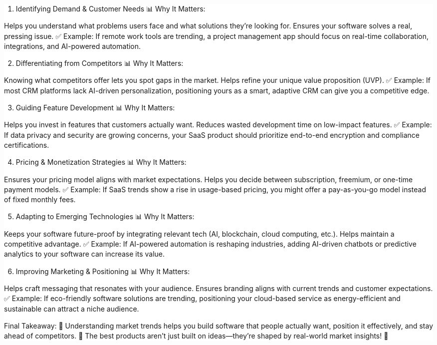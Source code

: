 1. Identifying Demand & Customer Needs
📊 Why It Matters:

Helps you understand what problems users face and what solutions they’re looking for.
Ensures your software solves a real, pressing issue.
✅ Example: If remote work tools are trending, a project management app should focus on real-time collaboration, integrations, and AI-powered automation.

2. Differentiating from Competitors
📊 Why It Matters:

Knowing what competitors offer lets you spot gaps in the market.
Helps refine your unique value proposition (UVP).
✅ Example: If most CRM platforms lack AI-driven personalization, positioning yours as a smart, adaptive CRM can give you a competitive edge.

3. Guiding Feature Development
📊 Why It Matters:

Helps you invest in features that customers actually want.
Reduces wasted development time on low-impact features.
✅ Example: If data privacy and security are growing concerns, your SaaS product should prioritize end-to-end encryption and compliance certifications.

4. Pricing & Monetization Strategies
📊 Why It Matters:

Ensures your pricing model aligns with market expectations.
Helps you decide between subscription, freemium, or one-time payment models.
✅ Example: If SaaS trends show a rise in usage-based pricing, you might offer a pay-as-you-go model instead of fixed monthly fees.

5. Adapting to Emerging Technologies
📊 Why It Matters:

Keeps your software future-proof by integrating relevant tech (AI, blockchain, cloud computing, etc.).
Helps maintain a competitive advantage.
✅ Example: If AI-powered automation is reshaping industries, adding AI-driven chatbots or predictive analytics to your software can increase its value.

6. Improving Marketing & Positioning
📊 Why It Matters:

Helps craft messaging that resonates with your audience.
Ensures branding aligns with current trends and customer expectations.
✅ Example: If eco-friendly software solutions are trending, positioning your cloud-based service as energy-efficient and sustainable can attract a niche audience.

Final Takeaway:
🔹 Understanding market trends helps you build software that people actually want, position it effectively, and stay ahead of competitors.
🔹 The best products aren’t just built on ideas—they’re shaped by real-world market insights! 🚀


